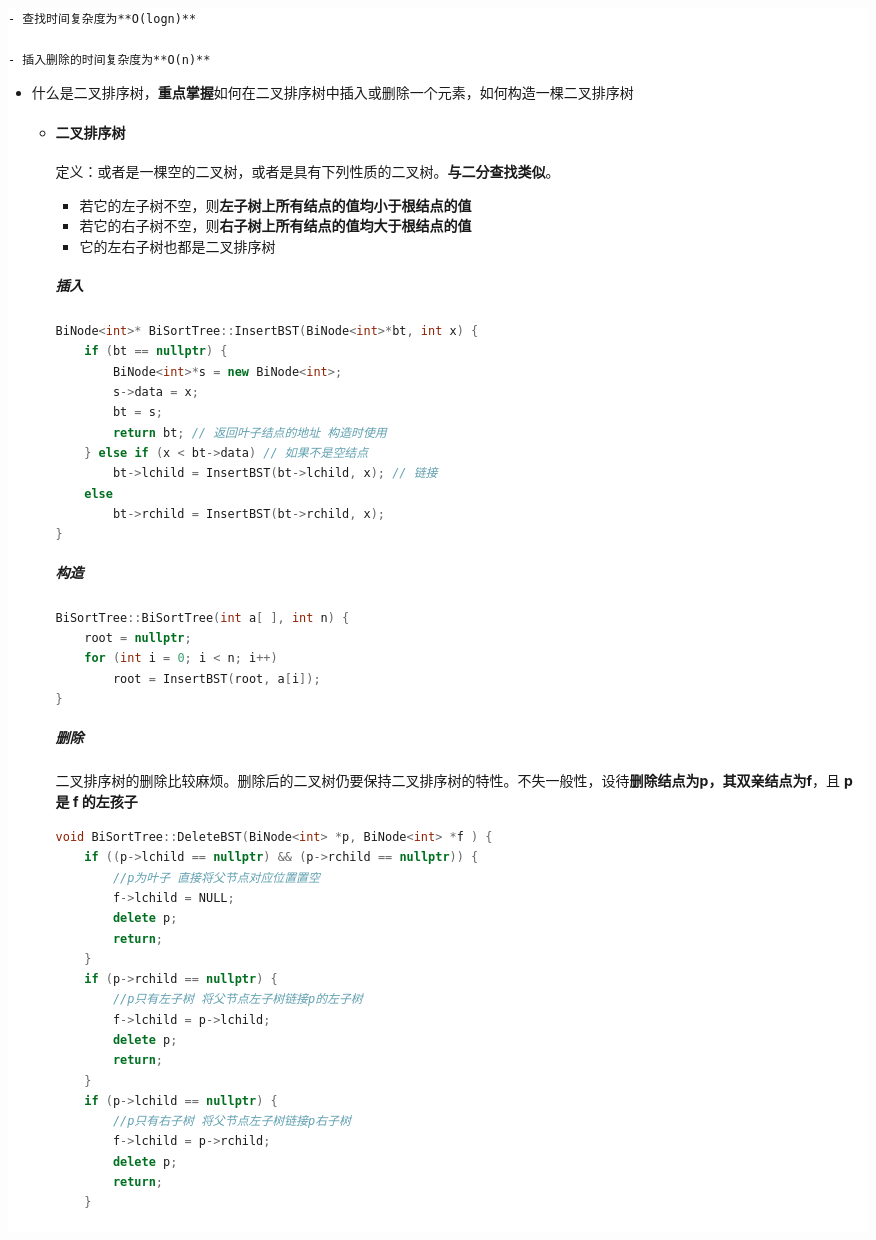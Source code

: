     - 查找时间复杂度为**O(logn)**

    - 插入删除的时间复杂度为**O(n)**

- 什么是二叉排序树，**重点掌握**如何在二叉排序树中插入或删除一个元素，如何构造一棵二叉排序树

  - #### 二叉排序树

    定义：或者是一棵空的二叉树，或者是具有下列性质的二叉树。**与二分查找类似**。

    - 若它的左子树不空，则**左子树上所有结点的值均小于根结点的值**
    - 若它的右子树不空，则**右子树上所有结点的值均大于根结点的值**
    - 它的左右子树也都是二叉排序树

    ##### 插入

    ```c++
    BiNode<int>* BiSortTree::InsertBST(BiNode<int>*bt, int x) {
    	if (bt == nullptr) {
    		BiNode<int>*s = new BiNode<int>;
    		s->data = x;
    		bt = s;
    		return bt; // 返回叶子结点的地址 构造时使用
    	} else if (x < bt->data) // 如果不是空结点
    		bt->lchild = InsertBST(bt->lchild, x); // 链接
    	else
    		bt->rchild = InsertBST(bt->rchild, x);
    }
    ```

    ##### 构造

    ```c++
    BiSortTree::BiSortTree(int a[ ], int n) {
    	root = nullptr;
    	for (int i = 0; i < n; i++)
    		root = InsertBST(root, a[i]);
    }
    ```

    ##### 删除

    二叉排序树的删除比较麻烦。删除后的二叉树仍要保持二叉排序树的特性。不失一般性，设待**删除结点为p，其双亲结点为f**，且 **p 是 f 的左孩子**

    ```c++
    void BiSortTree::DeleteBST(BiNode<int> *p, BiNode<int> *f ) {
    	if ((p->lchild == nullptr) && (p->rchild == nullptr)) { 
    		//p为叶子 直接将父节点对应位置置空
            f->lchild = NULL;
    		delete p;
    		return;
    	}
    	if (p->rchild == nullptr) { 
            //p只有左子树 将父节点左子树链接p的左子树
    		f->lchild = p->lchild;
    		delete p;
    		return;
    	}
    	if (p->lchild == nullptr) { 
            //p只有右子树 将父节点左子树链接p右子树
    		f->lchild = p->rchild;
    		delete p;
    		return;
    	}
        